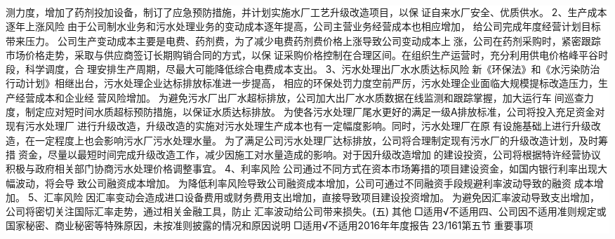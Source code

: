 测力度，增加了药剂投加设备，制订了应急预防措施，并计划实施水厂工艺升级改造项目，以保
证自来水厂安全、优质供水。
2、生产成本逐年上涨风险
由于公司制水业务和污水处理业务的变动成本逐年提高，公司主营业务经营成本也相应增加，
给公司完成年度经营计划目标带来压力。
公司生产变动成本主要是电费、药剂费，为了减少电费药剂费价格上涨导致公司变动成本上
涨，公司在药剂采购时，紧密跟踪市场价格走势，采取与供应商签订长期购销合同的方式，以保
证采购价格控制在合理区间。在组织生产运营时，充分利用供电价格峰平谷时段，科学调度，合
理安排生产周期，尽最大可能降低综合电费成本支出。
3、污水处理出厂水水质达标风险
新《环保法》和《水污染防治行动计划》相继出台，污水处理企业达标排放标准进一步提高，
相应的环保处罚力度空前严厉，污水处理企业面临大规模提标改造压力，生产经营成本和企业经
营风险增加。
为避免污水厂出厂水超标排放，公司加大出厂水水质数据在线监测和跟踪掌握，加大运行车
间巡查力度，制定应对短时间水质超标预防措施，以保证水质达标排放。
为使各污水处理厂尾水更好的满足一级A排放标准，公司将投入充足资金对现有污水处理厂
进行升级改造，升级改造的实施对污水处理生产成本也有一定幅度影响。同时，污水处理厂在原
有设施基础上进行升级改造，在一定程度上也会影响污水厂污水处理水量。
为了满足公司污水处理厂达标排放，公司将合理制定现有污水厂的升级改造计划，及时筹措
资金，尽量以最短时间完成升级改造工作，减少因施工对水量造成的影响。对于因升级改造增加
的建设投资，公司将根据特许经营协议积极与政府相关部门协商污水处理价格调整事宜。
4、利率风险
公司通过不同方式在资本市场筹措的项目建设资金，如国内银行利率出现大幅波动，将会导
致公司融资成本增加。
为降低利率风险导致公司融资成本增加，公司可通过不同融资手段规避利率波动导致的融资
成本增加。
5、汇率风险
因汇率变动会造成进口设备费用或财务费用支出增加，直接导致项目建设投资增加。
为避免因汇率波动导致支出增加，公司将密切关注国际汇率走势，通过相关金融工具，防止
汇率波动给公司带来损失。(五)
其他
□适用√不适用四、公司因不适用准则规定或国家秘密、商业秘密等特殊原因，未按准则披露的情况和原因说明
□适用√不适用2016年年度报告
23/161第五节
重要事项